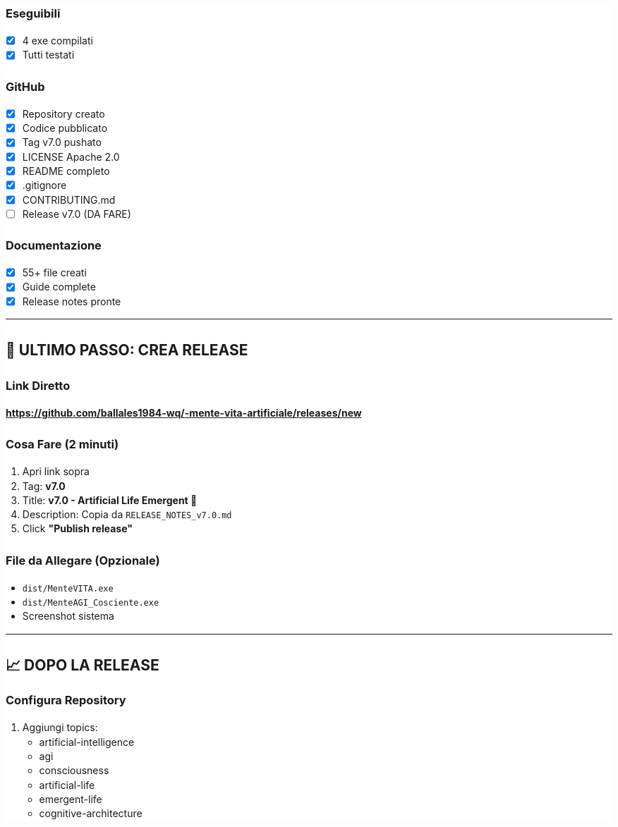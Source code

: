 ### Eseguibili
- [x] 4 exe compilati
- [x] Tutti testati

### GitHub
- [x] Repository creato
- [x] Codice pubblicato
- [x] Tag v7.0 pushato
- [x] LICENSE Apache 2.0
- [x] README completo
- [x] .gitignore
- [x] CONTRIBUTING.md
- [ ] Release v7.0 (DA FARE)

### Documentazione
- [x] 55+ file creati
- [x] Guide complete
- [x] Release notes pronte

---

## 🚀 ULTIMO PASSO: CREA RELEASE

### Link Diretto
**https://github.com/ballales1984-wq/-mente-vita-artificiale/releases/new**

### Cosa Fare (2 minuti)
1. Apri link sopra
2. Tag: **v7.0**
3. Title: **v7.0 - Artificial Life Emergent 🌌**
4. Description: Copia da `RELEASE_NOTES_v7.0.md`
5. Click **"Publish release"**

### File da Allegare (Opzionale)
- `dist/MenteVITA.exe`
- `dist/MenteAGI_Cosciente.exe`
- Screenshot sistema

---

## 📈 DOPO LA RELEASE

### Configura Repository
1. Aggiungi topics:
   - artificial-intelligence
   - agi
   - consciousness
   - artificial-life
   - emergent-life
   - cognitive-architecture
